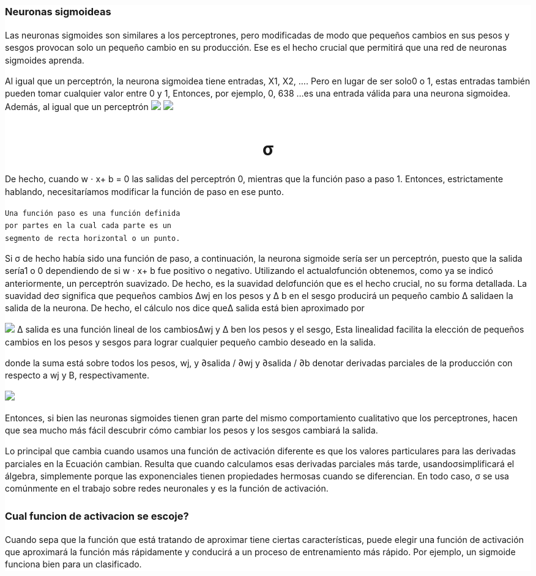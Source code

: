 ### Neuronas sigmoideas

Las neuronas sigmoides son similares a los perceptrones, pero modificadas de modo que pequeños cambios en sus pesos y sesgos provocan solo un pequeño cambio en su producción. Ese es el hecho crucial que permitirá que una red de neuronas sigmoides aprenda.

Al igual que un perceptrón, la neurona sigmoidea tiene entradas, X1, X2, …. Pero en lugar de ser solo0 o 1, estas entradas también pueden tomar cualquier valor entre 0 y 1, Entonces, por ejemplo, 0, 638 …es una entrada válida para una neurona sigmoidea. Además, al igual que un perceptrón
<img src="https://i.imgur.com/kcpY3d6.png" width="425"/> <img src="https://i.imgur.com/Nu7Adve.png" width="425"/> 

<center><h1> σ </h1></center>

De hecho, cuando w ⋅ x+ b = 0 las salidas del perceptrón 0, mientras que la función paso a paso 1. Entonces, estrictamente hablando, necesitaríamos modificar la función de paso en ese punto.

``` 
Una función paso es una función definida
por partes en la cual cada parte es un
segmento de recta horizontal o un punto.
```

Si σ de hecho había sido una función de paso, a continuación, la neurona sigmoide sería ser un perceptrón, puesto que la salida sería1 o 0 dependiendo de si w ⋅ x+ b fue positivo o negativo. Utilizando el actualσfunción obtenemos, como ya se indicó anteriormente, un perceptrón suavizado. De hecho, es la suavidad delσfunción que es el hecho crucial, no su forma detallada. La suavidad deσ significa que pequeños cambios Δwj en los pesos y Δ b en el sesgo producirá un pequeño cambio Δ salidaen la salida de la neurona. De hecho, el cálculo nos dice queΔ salida está bien aproximado por

![](https://i.imgur.com/Fd9Id4Q.png)
Δ salida es una función lineal de los cambiosΔwj y Δ ben los pesos y el sesgo, Esta linealidad facilita la elección de pequeños cambios en los pesos y sesgos para lograr cualquier pequeño cambio deseado en la salida.

donde la suma está sobre todos los pesos, wj, y ∂salida / ∂wj y ∂salida / ∂b denotar derivadas parciales de la producción con respecto a wj y B, respectivamente.

![](https://i.imgur.com/45bLrEX.png)

Entonces, si bien las neuronas sigmoides tienen gran parte del mismo comportamiento cualitativo que los perceptrones, hacen que sea mucho más fácil descubrir cómo cambiar los pesos y los sesgos cambiará la salida.

Lo principal que cambia cuando usamos una función de activación diferente es que los valores particulares para las derivadas parciales en la Ecuación cambian. Resulta que cuando calculamos esas derivadas parciales más tarde, usandoσsimplificará el álgebra, simplemente porque las exponenciales tienen propiedades hermosas cuando se diferencian. En todo caso, σ se usa comúnmente en el trabajo sobre redes neuronales y es la función de activación.

### Cual funcion de activacion se escoje?

Cuando sepa que la función que está tratando de aproximar tiene ciertas características, puede elegir una función de activación que aproximará la función más rápidamente y conducirá a un proceso de entrenamiento más rápido. Por ejemplo, un sigmoide funciona bien para un clasificado.

